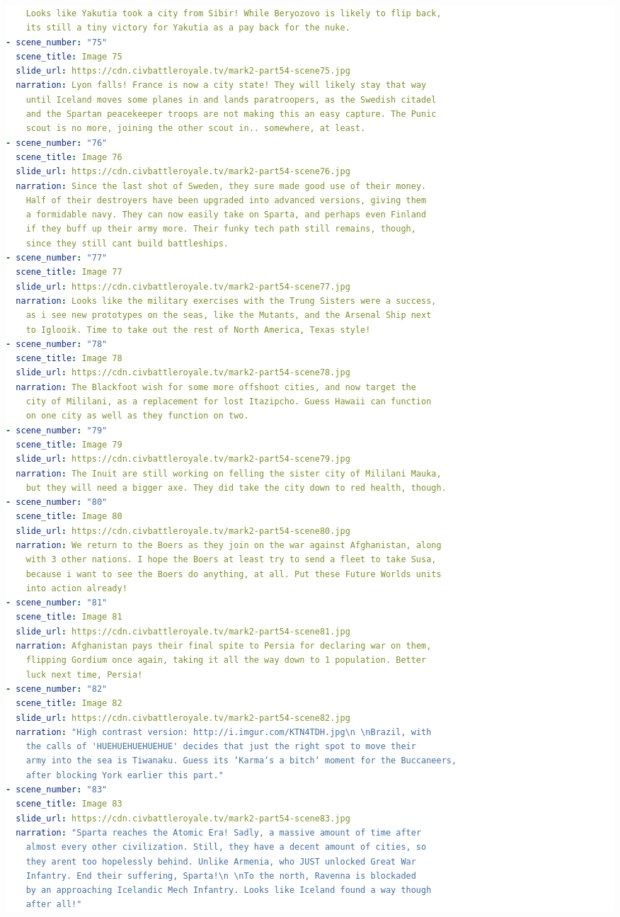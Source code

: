 ```yaml
    Looks like Yakutia took a city from Sibir! While Beryozovo is likely to flip back,
    its still a tiny victory for Yakutia as a pay back for the nuke.
- scene_number: "75"
  scene_title: Image 75
  slide_url: https://cdn.civbattleroyale.tv/mark2-part54-scene75.jpg
  narration: Lyon falls! France is now a city state! They will likely stay that way
    until Iceland moves some planes in and lands paratroopers, as the Swedish citadel
    and the Spartan peacekeeper troops are not making this an easy capture. The Punic
    scout is no more, joining the other scout in.. somewhere, at least.
- scene_number: "76"
  scene_title: Image 76
  slide_url: https://cdn.civbattleroyale.tv/mark2-part54-scene76.jpg
  narration: Since the last shot of Sweden, they sure made good use of their money.
    Half of their destroyers have been upgraded into advanced versions, giving them
    a formidable navy. They can now easily take on Sparta, and perhaps even Finland
    if they buff up their army more. Their funky tech path still remains, though,
    since they still cant build battleships.
- scene_number: "77"
  scene_title: Image 77
  slide_url: https://cdn.civbattleroyale.tv/mark2-part54-scene77.jpg
  narration: Looks like the military exercises with the Trung Sisters were a success,
    as i see new prototypes on the seas, like the Mutants, and the Arsenal Ship next
    to Iglooik. Time to take out the rest of North America, Texas style!
- scene_number: "78"
  scene_title: Image 78
  slide_url: https://cdn.civbattleroyale.tv/mark2-part54-scene78.jpg
  narration: The Blackfoot wish for some more offshoot cities, and now target the
    city of Mililani, as a replacement for lost Itazipcho. Guess Hawaii can function
    on one city as well as they function on two.
- scene_number: "79"
  scene_title: Image 79
  slide_url: https://cdn.civbattleroyale.tv/mark2-part54-scene79.jpg
  narration: The Inuit are still working on felling the sister city of Mililani Mauka,
    but they will need a bigger axe. They did take the city down to red health, though.
- scene_number: "80"
  scene_title: Image 80
  slide_url: https://cdn.civbattleroyale.tv/mark2-part54-scene80.jpg
  narration: We return to the Boers as they join on the war against Afghanistan, along
    with 3 other nations. I hope the Boers at least try to send a fleet to take Susa,
    because i want to see the Boers do anything, at all. Put these Future Worlds units
    into action already!
- scene_number: "81"
  scene_title: Image 81
  slide_url: https://cdn.civbattleroyale.tv/mark2-part54-scene81.jpg
  narration: Afghanistan pays their final spite to Persia for declaring war on them,
    flipping Gordium once again, taking it all the way down to 1 population. Better
    luck next time, Persia!
- scene_number: "82"
  scene_title: Image 82
  slide_url: https://cdn.civbattleroyale.tv/mark2-part54-scene82.jpg
  narration: "High contrast version: http://i.imgur.com/KTN4TDH.jpg\n \nBrazil, with
    the calls of 'HUEHUEHUEHUEHUE' decides that just the right spot to move their
    army into the sea is Tiwanaku. Guess its ‘Karma‘s a bitch‘ moment for the Buccaneers,
    after blocking York earlier this part."
- scene_number: "83"
  scene_title: Image 83
  slide_url: https://cdn.civbattleroyale.tv/mark2-part54-scene83.jpg
  narration: "Sparta reaches the Atomic Era! Sadly, a massive amount of time after
    almost every other civilization. Still, they have a decent amount of cities, so
    they arent too hopelessly behind. Unlike Armenia, who JUST unlocked Great War
    Infantry. End their suffering, Sparta!\n \nTo the north, Ravenna is blockaded
    by an approaching Icelandic Mech Infantry. Looks like Iceland found a way though
    after all!"
```